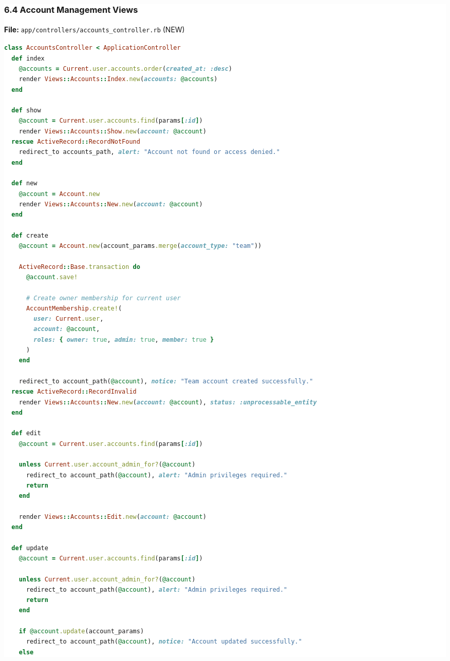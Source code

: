 ### 6.4 Account Management Views

**File:** `app/controllers/accounts_controller.rb` (NEW)

```ruby
class AccountsController < ApplicationController
  def index
    @accounts = Current.user.accounts.order(created_at: :desc)
    render Views::Accounts::Index.new(accounts: @accounts)
  end

  def show
    @account = Current.user.accounts.find(params[:id])
    render Views::Accounts::Show.new(account: @account)
  rescue ActiveRecord::RecordNotFound
    redirect_to accounts_path, alert: "Account not found or access denied."
  end

  def new
    @account = Account.new
    render Views::Accounts::New.new(account: @account)
  end

  def create
    @account = Account.new(account_params.merge(account_type: "team"))

    ActiveRecord::Base.transaction do
      @account.save!

      # Create owner membership for current user
      AccountMembership.create!(
        user: Current.user,
        account: @account,
        roles: { owner: true, admin: true, member: true }
      )
    end

    redirect_to account_path(@account), notice: "Team account created successfully."
  rescue ActiveRecord::RecordInvalid
    render Views::Accounts::New.new(account: @account), status: :unprocessable_entity
  end

  def edit
    @account = Current.user.accounts.find(params[:id])

    unless Current.user.account_admin_for?(@account)
      redirect_to account_path(@account), alert: "Admin privileges required."
      return
    end

    render Views::Accounts::Edit.new(account: @account)
  end

  def update
    @account = Current.user.accounts.find(params[:id])

    unless Current.user.account_admin_for?(@account)
      redirect_to account_path(@account), alert: "Admin privileges required."
      return
    end

    if @account.update(account_params)
      redirect_to account_path(@account), notice: "Account updated successfully."
    else
```